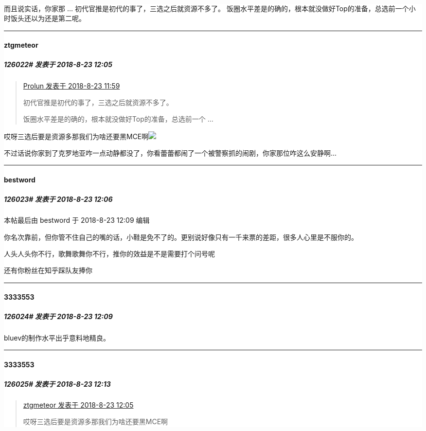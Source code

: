 
而且说实话，你家那 ...</blockquote>
初代官推是初代的事了，三选之后就资源不多了。
饭圈水平差是的确的，根本就没做好Top的准备，总选前一个小时饭头还以为还是第二呢。


*****

####  ztgmeteor  
##### 126022#       发表于 2018-8-23 12:05


<blockquote><a href="httphttps://bbs.saraba1st.com/2b/forum.php?mod=redirect&amp;goto=findpost&amp;pid=40735024&amp;ptid=1105387" target="_blank">Prolun 发表于 2018-8-23 11:59</a>

初代官推是初代的事了，三选之后就资源不多了。

饭圈水平差是的确的，根本就没做好Top的准备，总选前一个 ...</blockquote>
哎呀三选后要是资源多那我们为啥还要黑MCE啊<img src="https://static.saraba1st.com/image/smiley/face2017/066.png" referrerpolicy="no-referrer">


不过话说你家到了克罗地亚咋一点动静都没了，你看蕾蕾都闹了一个被警察抓的闹剧，你家那位咋这么安静啊...


*****

####  bestword  
##### 126023#       发表于 2018-8-23 12:06


 本帖最后由 bestword 于 2018-8-23 12:09 编辑 

你名次靠前，但你管不住自己的嘴的话，小鞋是免不了的。更别说好像只有一千来票的差距，很多人心里是不服你的。


人头人头你不行，歌舞歌舞你不行，推你的效益是不是需要打个问号呢

还有你粉丝在知乎踩队友捧你


*****

####  3333553  
##### 126024#       发表于 2018-8-23 12:09


bluev的制作水平出乎意料地精良。


*****

####  3333553  
##### 126025#       发表于 2018-8-23 12:13


<blockquote><a href="httphttps://bbs.saraba1st.com/2b/forum.php?mod=redirect&amp;goto=findpost&amp;pid=40735095&amp;ptid=1105387" target="_blank">ztgmeteor 发表于 2018-8-23 12:05</a>

哎呀三选后要是资源多那我们为啥还要黑MCE啊


